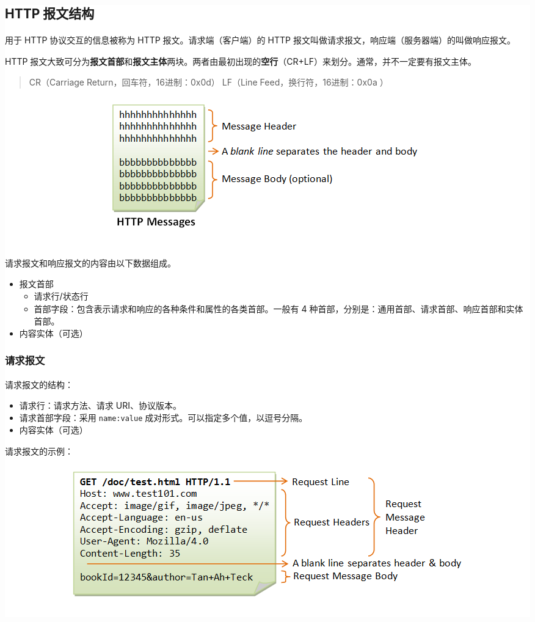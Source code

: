 

## HTTP 报文结构

用于 HTTP 协议交互的信息被称为 HTTP 报文。请求端（客户端）的 HTTP 报文叫做请求报文，响应端（服务器端）的叫做响应报文。

HTTP 报文大致可分为**报文首部**和**报文主体**两块。两者由最初出现的**空行**（CR+LF）来划分。通常，并不一定要有报文主体。

> CR（Carriage Return，回车符，16进制：0x0d）
> LF（Line Feed，换行符，16进制：0x0a ）

<div align="center"> <img src="pics/HTTP_MessageFormat.png"> </div><br>



请求报文和响应报文的内容由以下数据组成。

- 报文首部
  - 请求行/状态行
  - 首部字段：包含表示请求和响应的各种条件和属性的各类首部。一般有 4 种首部，分别是：通用首部、请求首部、响应首部和实体首部。
- 内容实体（可选）



### 请求报文

请求报文的结构：

- 请求行：请求方法、请求 URI、协议版本。
- 请求首部字段：采用 `name:value` 成对形式。可以指定多个值，以逗号分隔。
- 内容实体（可选）

请求报文的示例：

<div align="center"> <img src="pics/HTTP_RequestMessageExample.png" width=""/> </div><br>
